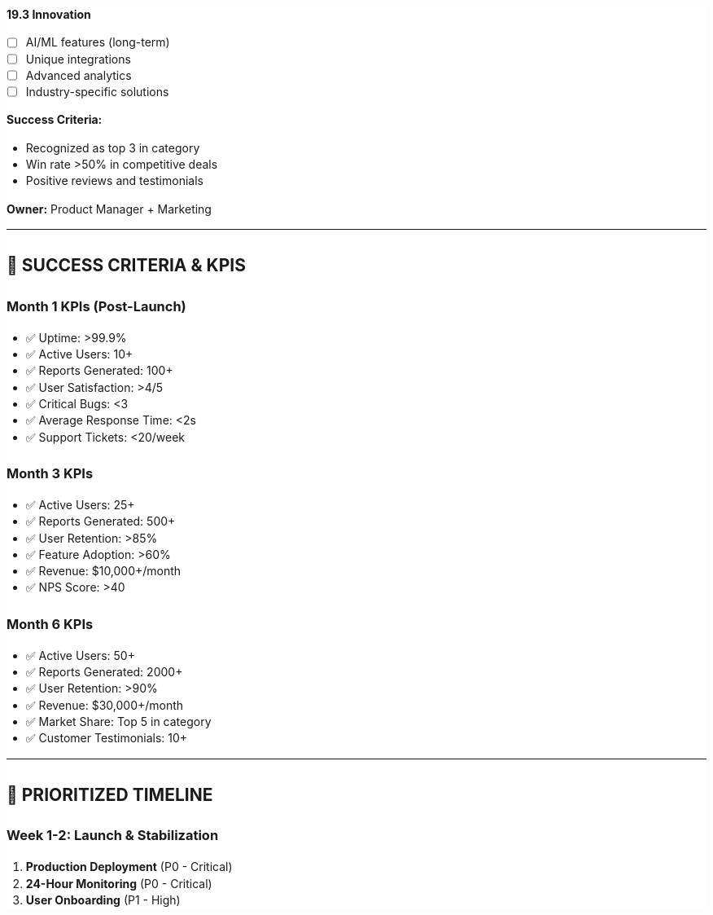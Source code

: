 **19.3 Innovation**
- [ ] AI/ML features (long-term)
- [ ] Unique integrations
- [ ] Advanced analytics
- [ ] Industry-specific solutions

**Success Criteria:**
- Recognized as top 3 in category
- Win rate >50% in competitive deals
- Positive reviews and testimonials

**Owner:** Product Manager + Marketing

---

## 🎯 SUCCESS CRITERIA & KPIS

### Month 1 KPIs (Post-Launch)
- ✅ Uptime: >99.9%
- ✅ Active Users: 10+
- ✅ Reports Generated: 100+
- ✅ User Satisfaction: >4/5
- ✅ Critical Bugs: <3
- ✅ Average Response Time: <2s
- ✅ Support Tickets: <20/week

### Month 3 KPIs
- ✅ Active Users: 25+
- ✅ Reports Generated: 500+
- ✅ User Retention: >85%
- ✅ Feature Adoption: >60%
- ✅ Revenue: $10,000+/month
- ✅ NPS Score: >40

### Month 6 KPIs
- ✅ Active Users: 50+
- ✅ Reports Generated: 2000+
- ✅ User Retention: >90%
- ✅ Revenue: $30,000+/month
- ✅ Market Share: Top 5 in category
- ✅ Customer Testimonials: 10+

---

## 📅 PRIORITIZED TIMELINE

### Week 1-2: Launch & Stabilization
1. **Production Deployment** (P0 - Critical)
2. **24-Hour Monitoring** (P0 - Critical)
3. **User Onboarding** (P1 - High)
